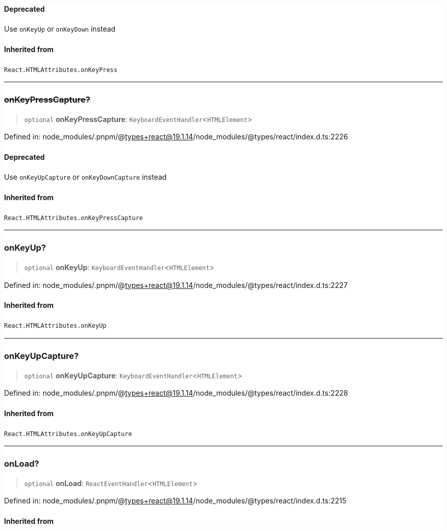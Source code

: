#### Deprecated

Use `onKeyUp` or `onKeyDown` instead

#### Inherited from

`React.HTMLAttributes.onKeyPress`

***

### ~~onKeyPressCapture?~~

> `optional` **onKeyPressCapture**: `KeyboardEventHandler`\<`HTMLElement`\>

Defined in: node\_modules/.pnpm/@types+react@19.1.14/node\_modules/@types/react/index.d.ts:2226

#### Deprecated

Use `onKeyUpCapture` or `onKeyDownCapture` instead

#### Inherited from

`React.HTMLAttributes.onKeyPressCapture`

***

### onKeyUp?

> `optional` **onKeyUp**: `KeyboardEventHandler`\<`HTMLElement`\>

Defined in: node\_modules/.pnpm/@types+react@19.1.14/node\_modules/@types/react/index.d.ts:2227

#### Inherited from

`React.HTMLAttributes.onKeyUp`

***

### onKeyUpCapture?

> `optional` **onKeyUpCapture**: `KeyboardEventHandler`\<`HTMLElement`\>

Defined in: node\_modules/.pnpm/@types+react@19.1.14/node\_modules/@types/react/index.d.ts:2228

#### Inherited from

`React.HTMLAttributes.onKeyUpCapture`

***

### onLoad?

> `optional` **onLoad**: `ReactEventHandler`\<`HTMLElement`\>

Defined in: node\_modules/.pnpm/@types+react@19.1.14/node\_modules/@types/react/index.d.ts:2215

#### Inherited from
